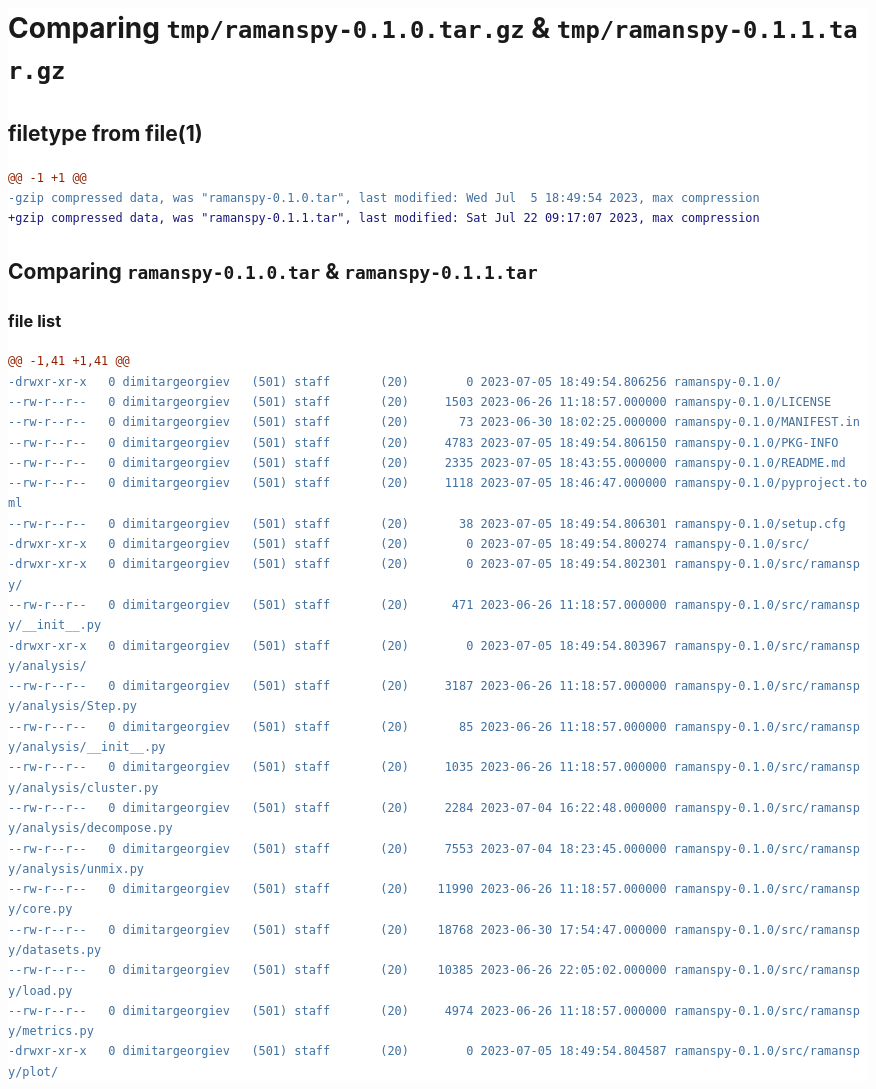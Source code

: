 # Comparing `tmp/ramanspy-0.1.0.tar.gz` & `tmp/ramanspy-0.1.1.tar.gz`

## filetype from file(1)

```diff
@@ -1 +1 @@
-gzip compressed data, was "ramanspy-0.1.0.tar", last modified: Wed Jul  5 18:49:54 2023, max compression
+gzip compressed data, was "ramanspy-0.1.1.tar", last modified: Sat Jul 22 09:17:07 2023, max compression
```

## Comparing `ramanspy-0.1.0.tar` & `ramanspy-0.1.1.tar`

### file list

```diff
@@ -1,41 +1,41 @@
-drwxr-xr-x   0 dimitargeorgiev   (501) staff       (20)        0 2023-07-05 18:49:54.806256 ramanspy-0.1.0/
--rw-r--r--   0 dimitargeorgiev   (501) staff       (20)     1503 2023-06-26 11:18:57.000000 ramanspy-0.1.0/LICENSE
--rw-r--r--   0 dimitargeorgiev   (501) staff       (20)       73 2023-06-30 18:02:25.000000 ramanspy-0.1.0/MANIFEST.in
--rw-r--r--   0 dimitargeorgiev   (501) staff       (20)     4783 2023-07-05 18:49:54.806150 ramanspy-0.1.0/PKG-INFO
--rw-r--r--   0 dimitargeorgiev   (501) staff       (20)     2335 2023-07-05 18:43:55.000000 ramanspy-0.1.0/README.md
--rw-r--r--   0 dimitargeorgiev   (501) staff       (20)     1118 2023-07-05 18:46:47.000000 ramanspy-0.1.0/pyproject.toml
--rw-r--r--   0 dimitargeorgiev   (501) staff       (20)       38 2023-07-05 18:49:54.806301 ramanspy-0.1.0/setup.cfg
-drwxr-xr-x   0 dimitargeorgiev   (501) staff       (20)        0 2023-07-05 18:49:54.800274 ramanspy-0.1.0/src/
-drwxr-xr-x   0 dimitargeorgiev   (501) staff       (20)        0 2023-07-05 18:49:54.802301 ramanspy-0.1.0/src/ramanspy/
--rw-r--r--   0 dimitargeorgiev   (501) staff       (20)      471 2023-06-26 11:18:57.000000 ramanspy-0.1.0/src/ramanspy/__init__.py
-drwxr-xr-x   0 dimitargeorgiev   (501) staff       (20)        0 2023-07-05 18:49:54.803967 ramanspy-0.1.0/src/ramanspy/analysis/
--rw-r--r--   0 dimitargeorgiev   (501) staff       (20)     3187 2023-06-26 11:18:57.000000 ramanspy-0.1.0/src/ramanspy/analysis/Step.py
--rw-r--r--   0 dimitargeorgiev   (501) staff       (20)       85 2023-06-26 11:18:57.000000 ramanspy-0.1.0/src/ramanspy/analysis/__init__.py
--rw-r--r--   0 dimitargeorgiev   (501) staff       (20)     1035 2023-06-26 11:18:57.000000 ramanspy-0.1.0/src/ramanspy/analysis/cluster.py
--rw-r--r--   0 dimitargeorgiev   (501) staff       (20)     2284 2023-07-04 16:22:48.000000 ramanspy-0.1.0/src/ramanspy/analysis/decompose.py
--rw-r--r--   0 dimitargeorgiev   (501) staff       (20)     7553 2023-07-04 18:23:45.000000 ramanspy-0.1.0/src/ramanspy/analysis/unmix.py
--rw-r--r--   0 dimitargeorgiev   (501) staff       (20)    11990 2023-06-26 11:18:57.000000 ramanspy-0.1.0/src/ramanspy/core.py
--rw-r--r--   0 dimitargeorgiev   (501) staff       (20)    18768 2023-06-30 17:54:47.000000 ramanspy-0.1.0/src/ramanspy/datasets.py
--rw-r--r--   0 dimitargeorgiev   (501) staff       (20)    10385 2023-06-26 22:05:02.000000 ramanspy-0.1.0/src/ramanspy/load.py
--rw-r--r--   0 dimitargeorgiev   (501) staff       (20)     4974 2023-06-26 11:18:57.000000 ramanspy-0.1.0/src/ramanspy/metrics.py
-drwxr-xr-x   0 dimitargeorgiev   (501) staff       (20)        0 2023-07-05 18:49:54.804587 ramanspy-0.1.0/src/ramanspy/plot/
```